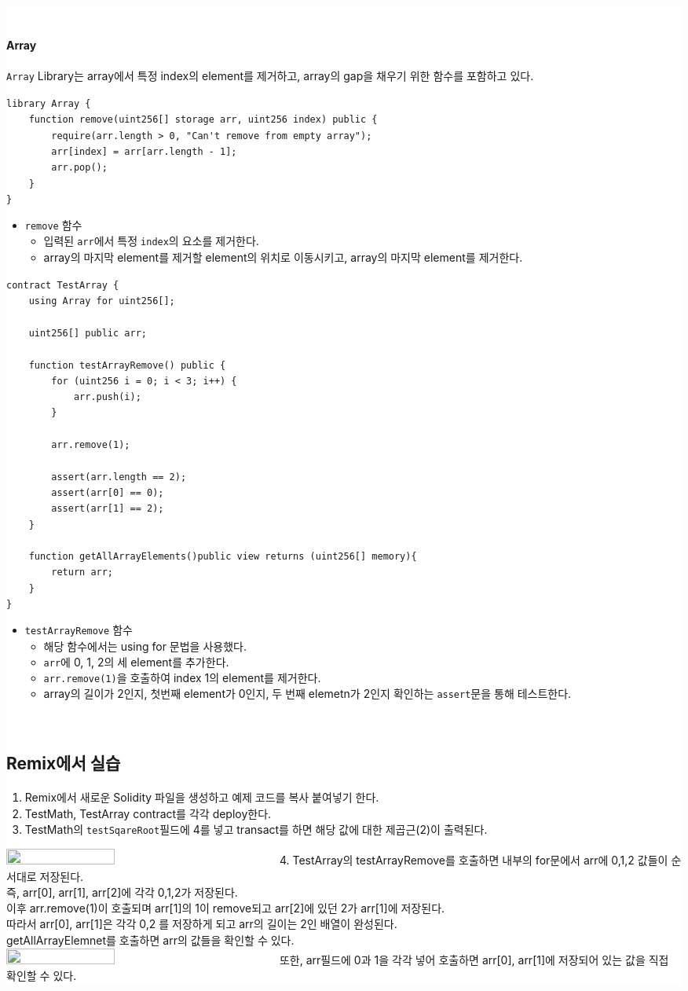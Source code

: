 <br>

#### Array
`Array` Library는 array에서 특정 index의 element를 제거하고, array의 gap을 채우기 위한 함수를 포함하고 있다.
 
```solidity
library Array {
    function remove(uint256[] storage arr, uint256 index) public {
        require(arr.length > 0, "Can't remove from empty array");
        arr[index] = arr[arr.length - 1];
        arr.pop();
    }
}

```
- `remove` 함수
  - 입력된 `arr`에서 특정 `index`의 요소를 제거한다.
  - array의 마지막 element를 제거할 element의 위치로 이동시키고, array의 마지막 element를 제거한다.
 
```solidity
contract TestArray {
    using Array for uint256[];

    uint256[] public arr;

    function testArrayRemove() public {
        for (uint256 i = 0; i < 3; i++) {
            arr.push(i);
        }

        arr.remove(1);

        assert(arr.length == 2);
        assert(arr[0] == 0);
        assert(arr[1] == 2);
    }

    function getAllArrayElements()public view returns (uint256[] memory){
        return arr;
    }
}

```

- `testArrayRemove` 함수
  - 해당 함수에서는 using for 문법을 사용했다.
  - `arr`에 0, 1, 2의 세 element를 추가한다.
  - `arr.remove(1)`을 호출하여 index 1의 element를 제거한다.
  - array의 길이가 2인지, 첫번째 element가 0인지, 두 번째 elemetn가 2인지 확인하는 `assert`문을 통해 테스트한다.
 
<br>


Remix에서 실습
-----------
1. Remix에서 새로운 Solidity 파일을 생성하고 예제 코드를 복사 붙여넣기 한다.
2. TestMath, TestArray contract를 각각 deploy한다.
3. TestMath의 `testSqareRoot`필드에 4를 넣고 transact를 하면 해당 값에 대한 제곱근(2)이 출력된다.
<img src="https://github.com/Joon2000/Solidity-modules/blob/main/images/Library/111.png" width="40%" height="70%">
4. TestArray의 testArrayRemove를 호출하면 내부의 for문에서 arr에 0,1,2 값들이 순서대로 저장된다.<br>
   즉, arr[0], arr[1], arr[2]에 각각 0,1,2가 저장된다.<br>
   이후 arr.remove(1)이 호출되며 arr[1]의 1이 remove되고 arr[2]에 있던 2가 arr[1]에 저장된다.<br>
   따라서 arr[0], arr[1]은 각각 0,2 를 저장하게 되고 arr의 길이는 2인 배열이 완성된다.<br>
   getAllArrayElemnet를 호출하면 arr의 값들을 확인할 수 있다.<br>
   <img src="https://github.com/Joon2000/Solidity-modules/blob/main/images/Library/2222.png" width="40%" height="70%">
   또한, arr필드에 0과 1을 각각 넣어 호출하면 arr[0], arr[1]에 저장되어 있는 값을 직접 확인할 수 있다.